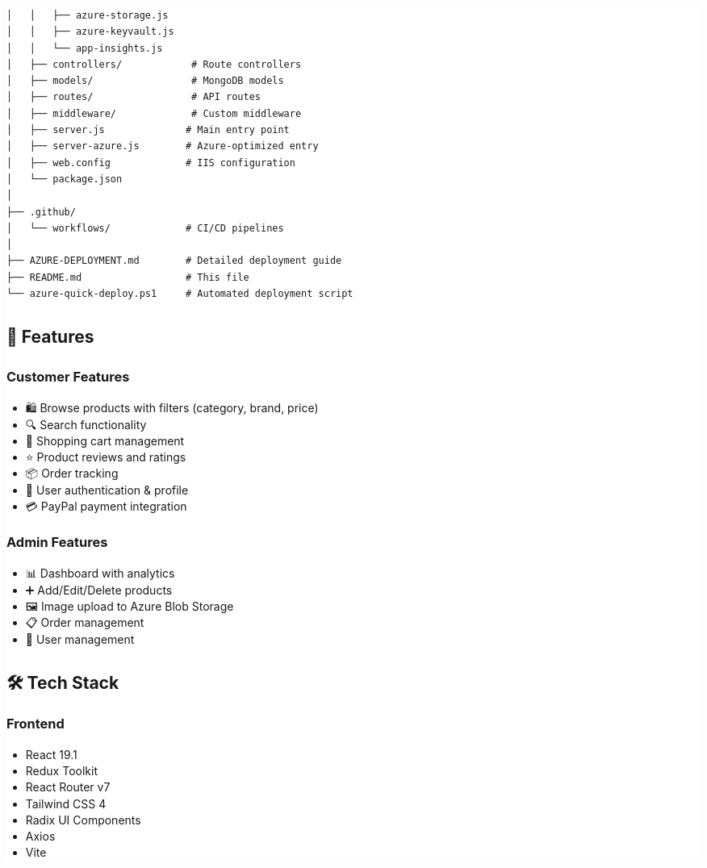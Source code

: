 ```
│   │   ├── azure-storage.js
│   │   ├── azure-keyvault.js
│   │   └── app-insights.js
│   ├── controllers/            # Route controllers
│   ├── models/                 # MongoDB models
│   ├── routes/                 # API routes
│   ├── middleware/             # Custom middleware
│   ├── server.js              # Main entry point
│   ├── server-azure.js        # Azure-optimized entry
│   ├── web.config             # IIS configuration
│   └── package.json
│
├── .github/
│   └── workflows/             # CI/CD pipelines
│
├── AZURE-DEPLOYMENT.md        # Detailed deployment guide
├── README.md                  # This file
└── azure-quick-deploy.ps1     # Automated deployment script
```

## 🔧 Features

### Customer Features
- 🛍️ Browse products with filters (category, brand, price)
- 🔍 Search functionality
- 🛒 Shopping cart management
- ⭐ Product reviews and ratings
- 📦 Order tracking
- 👤 User authentication & profile
- 💳 PayPal payment integration

### Admin Features
- 📊 Dashboard with analytics
- ➕ Add/Edit/Delete products
- 🖼️ Image upload to Azure Blob Storage
- 📋 Order management
- 👥 User management

## 🛠️ Tech Stack

### Frontend
- React 19.1
- Redux Toolkit
- React Router v7
- Tailwind CSS 4
- Radix UI Components
- Axios
- Vite
